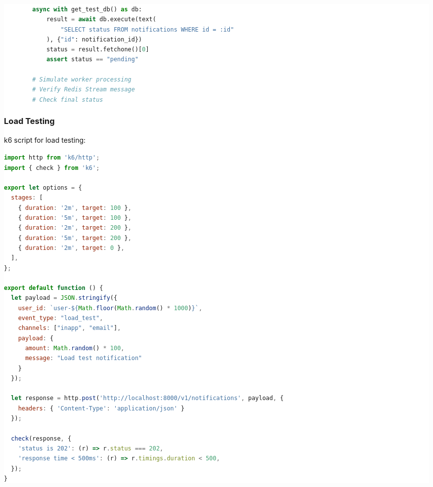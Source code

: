 ```python
        async with get_test_db() as db:
            result = await db.execute(text(
                "SELECT status FROM notifications WHERE id = :id"
            ), {"id": notification_id})
            status = result.fetchone()[0]
            assert status == "pending"
        
        # Simulate worker processing
        # Verify Redis Stream message
        # Check final status
```

### Load Testing

k6 script for load testing:

```javascript
import http from 'k6/http';
import { check } from 'k6';

export let options = {
  stages: [
    { duration: '2m', target: 100 },
    { duration: '5m', target: 100 },
    { duration: '2m', target: 200 },
    { duration: '5m', target: 200 },
    { duration: '2m', target: 0 },
  ],
};

export default function () {
  let payload = JSON.stringify({
    user_id: `user-${Math.floor(Math.random() * 1000)}`,
    event_type: "load_test",
    channels: ["inapp", "email"],
    payload: { 
      amount: Math.random() * 100,
      message: "Load test notification"
    }
  });
  
  let response = http.post('http://localhost:8000/v1/notifications', payload, {
    headers: { 'Content-Type': 'application/json' }
  });
  
  check(response, {
    'status is 202': (r) => r.status === 202,
    'response time < 500ms': (r) => r.timings.duration < 500,
  });
}
```
